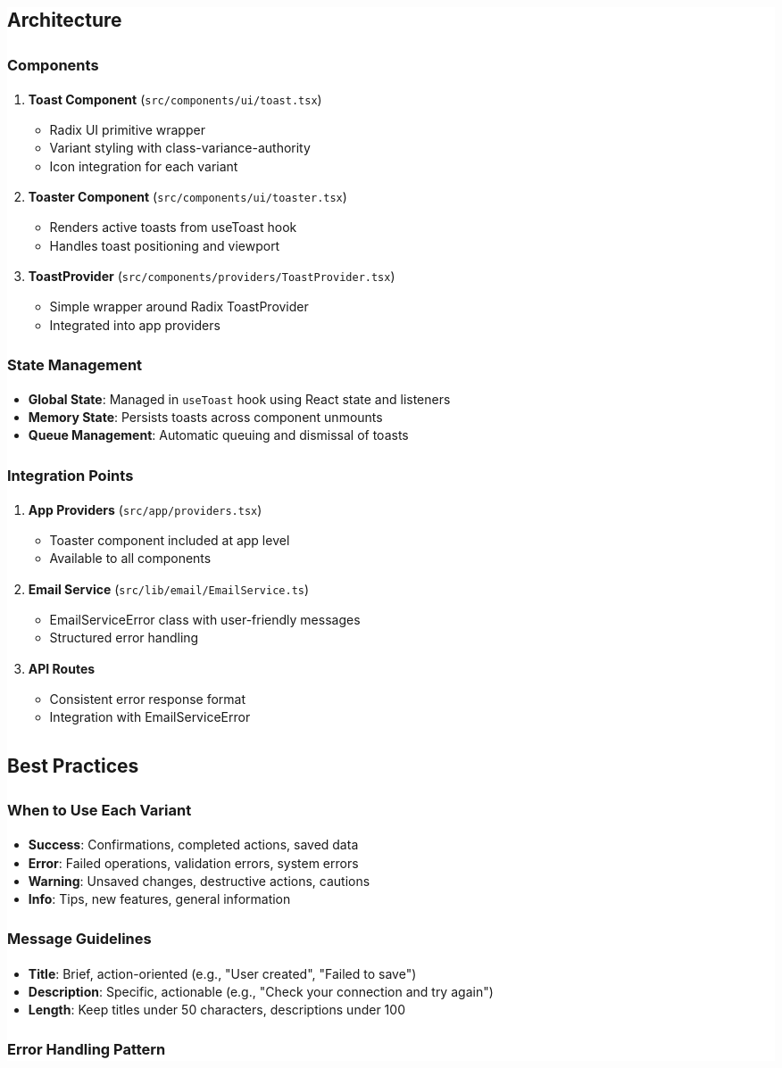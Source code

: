 ## Architecture

### Components

1. **Toast Component** (`src/components/ui/toast.tsx`)
   - Radix UI primitive wrapper
   - Variant styling with class-variance-authority
   - Icon integration for each variant

2. **Toaster Component** (`src/components/ui/toaster.tsx`)
   - Renders active toasts from useToast hook
   - Handles toast positioning and viewport

3. **ToastProvider** (`src/components/providers/ToastProvider.tsx`)
   - Simple wrapper around Radix ToastProvider
   - Integrated into app providers

### State Management

- **Global State**: Managed in `useToast` hook using React state and listeners
- **Memory State**: Persists toasts across component unmounts
- **Queue Management**: Automatic queuing and dismissal of toasts

### Integration Points

1. **App Providers** (`src/app/providers.tsx`)
   - Toaster component included at app level
   - Available to all components

2. **Email Service** (`src/lib/email/EmailService.ts`)
   - EmailServiceError class with user-friendly messages
   - Structured error handling

3. **API Routes**
   - Consistent error response format
   - Integration with EmailServiceError

## Best Practices

### When to Use Each Variant

- **Success**: Confirmations, completed actions, saved data
- **Error**: Failed operations, validation errors, system errors
- **Warning**: Unsaved changes, destructive actions, cautions
- **Info**: Tips, new features, general information

### Message Guidelines

- **Title**: Brief, action-oriented (e.g., "User created", "Failed to save")
- **Description**: Specific, actionable (e.g., "Check your connection and try again")
- **Length**: Keep titles under 50 characters, descriptions under 100

### Error Handling Pattern
